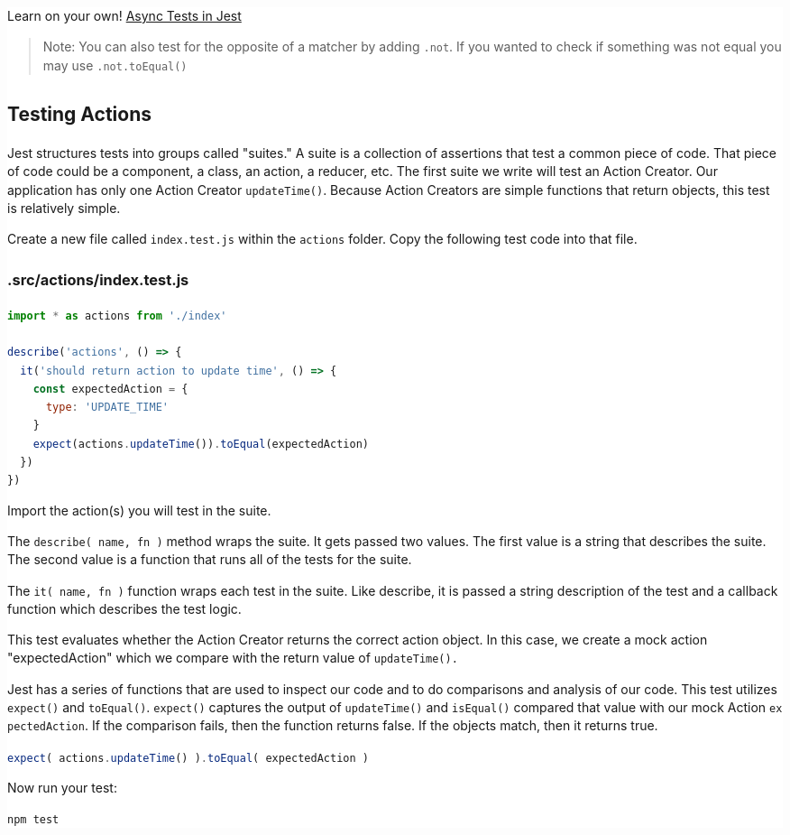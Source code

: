 Learn on your own! [Async Tests in Jest](https://jestjs.io/docs/en/asynchronous)

> Note: You can also test for the opposite of a matcher by adding `.not`. If you wanted to check if something was not equal you may use `.not.toEqual()`

## Testing Actions
Jest structures tests into groups called "suites." A suite is a collection of assertions that test a common piece of code. That piece of code could be a component, a class, an action, a reducer, etc. The first suite we write will test an Action Creator. Our application has only one Action Creator `updateTime()`. Because Action Creators are simple functions that return objects, this test is relatively simple.

Create a new file called `index.test.js` within the `actions` folder. Copy the following test code into that file.

### .src/actions/index.test.js
```js
import * as actions from './index'

describe('actions', () => {
  it('should return action to update time', () => {
    const expectedAction = {
      type: 'UPDATE_TIME'
    }
    expect(actions.updateTime()).toEqual(expectedAction)
  })
})
```

Import the action(s) you will test in the suite.

The `describe( name, fn )` method wraps the suite. It gets passed two values. The first value is a string that describes the suite. The second value is a function that runs all of the tests for the suite.

The `it( name, fn )` function wraps each test in the suite. Like describe, it is passed a string description of the test and a callback function which describes the test logic.

This test evaluates whether the Action Creator returns the correct action object. In this case, we create a mock action "expectedAction" which we compare with the return value of `updateTime().`

Jest has a series of functions that are used to inspect our code and to do comparisons and analysis of our code. This test utilizes `expect()` and `toEqual()`. `expect()` captures the output of `updateTime()` and `isEqual()` compared that value with our mock Action `expectedAction`. If the comparison fails, then the function returns false. If the objects match, then it returns true.

```js
expect( actions.updateTime() ).toEqual( expectedAction )
```

Now run your test:

```bash
npm test
```

